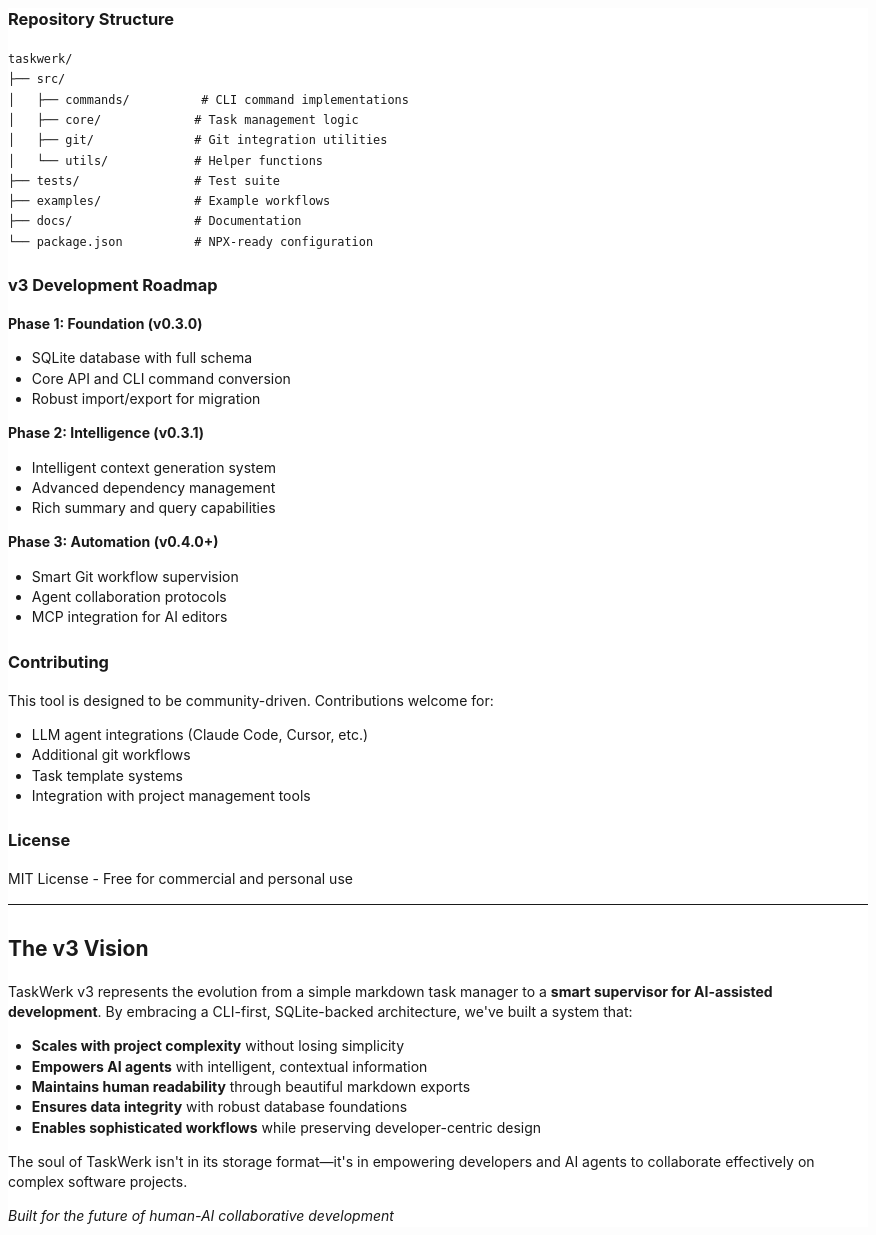 ### Repository Structure
```
taskwerk/
├── src/
│   ├── commands/          # CLI command implementations
│   ├── core/             # Task management logic
│   ├── git/              # Git integration utilities
│   └── utils/            # Helper functions
├── tests/                # Test suite
├── examples/             # Example workflows
├── docs/                 # Documentation
└── package.json          # NPX-ready configuration
```

### v3 Development Roadmap

**Phase 1: Foundation (v0.3.0)**
- SQLite database with full schema
- Core API and CLI command conversion
- Robust import/export for migration

**Phase 2: Intelligence (v0.3.1)**
- Intelligent context generation system
- Advanced dependency management
- Rich summary and query capabilities

**Phase 3: Automation (v0.4.0+)**
- Smart Git workflow supervision
- Agent collaboration protocols
- MCP integration for AI editors

### Contributing
This tool is designed to be community-driven. Contributions welcome for:
- LLM agent integrations (Claude Code, Cursor, etc.)
- Additional git workflows
- Task template systems
- Integration with project management tools

### License
MIT License - Free for commercial and personal use

---

## The v3 Vision

TaskWerk v3 represents the evolution from a simple markdown task manager to a **smart supervisor for AI-assisted development**. By embracing a CLI-first, SQLite-backed architecture, we've built a system that:

- **Scales with project complexity** without losing simplicity
- **Empowers AI agents** with intelligent, contextual information
- **Maintains human readability** through beautiful markdown exports
- **Ensures data integrity** with robust database foundations
- **Enables sophisticated workflows** while preserving developer-centric design

The soul of TaskWerk isn't in its storage format—it's in empowering developers and AI agents to collaborate effectively on complex software projects.

*Built for the future of human-AI collaborative development*